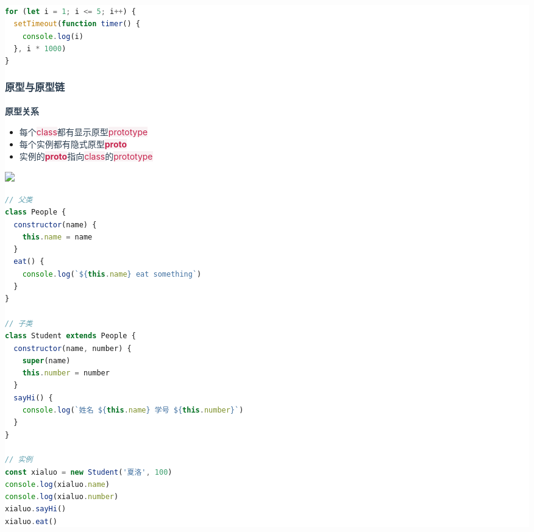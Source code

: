 ```javascript
for (let i = 1; i <= 5; i++) {
  setTimeout(function timer() {
    console.log(i)
  }, i * 1000)
}
```

### [](https://www.123fe.net/docs/base/high-frequency.html#%E5%8E%9F%E5%9E%8B%E4%B8%8E%E5%8E%9F%E5%9E%8B%E9%93%BE)<font style="color:rgb(44, 62, 80);">原型与原型链</font>
**<font style="color:rgb(44, 62, 80);">原型关系</font>**

+ <font style="color:rgb(44, 62, 80);">每个</font><font style="color:rgb(199, 37, 78);background-color:rgb(249, 242, 244);">class</font><font style="color:rgb(44, 62, 80);">都有显示原型</font><font style="color:rgb(199, 37, 78);background-color:rgb(249, 242, 244);">prototype</font>
+ <font style="color:rgb(44, 62, 80);">每个实例都有隐式原型</font><font style="color:rgb(199, 37, 78);background-color:rgb(249, 242, 244);">__proto__</font>
+ <font style="color:rgb(44, 62, 80);">实例的</font><font style="color:rgb(199, 37, 78);background-color:rgb(249, 242, 244);">__proto__</font><font style="color:rgb(44, 62, 80);">指向</font><font style="color:rgb(199, 37, 78);background-color:rgb(249, 242, 244);">class</font><font style="color:rgb(44, 62, 80);">的</font><font style="color:rgb(199, 37, 78);background-color:rgb(249, 242, 244);">prototype</font>

![](https://cdn.nlark.com/yuque/0/2024/png/207857/1718783226414-5df00eb4-7aa5-4687-9668-fb7e914ff653.png)

```javascript
// 父类
class People {
  constructor(name) {
    this.name = name
  }
  eat() {
    console.log(`${this.name} eat something`)
  }
}

// 子类
class Student extends People {
  constructor(name, number) {
    super(name)
    this.number = number
  }
  sayHi() {
    console.log(`姓名 ${this.name} 学号 ${this.number}`)
  }
}

// 实例
const xialuo = new Student('夏洛', 100)
console.log(xialuo.name)
console.log(xialuo.number)
xialuo.sayHi()
xialuo.eat()
```
